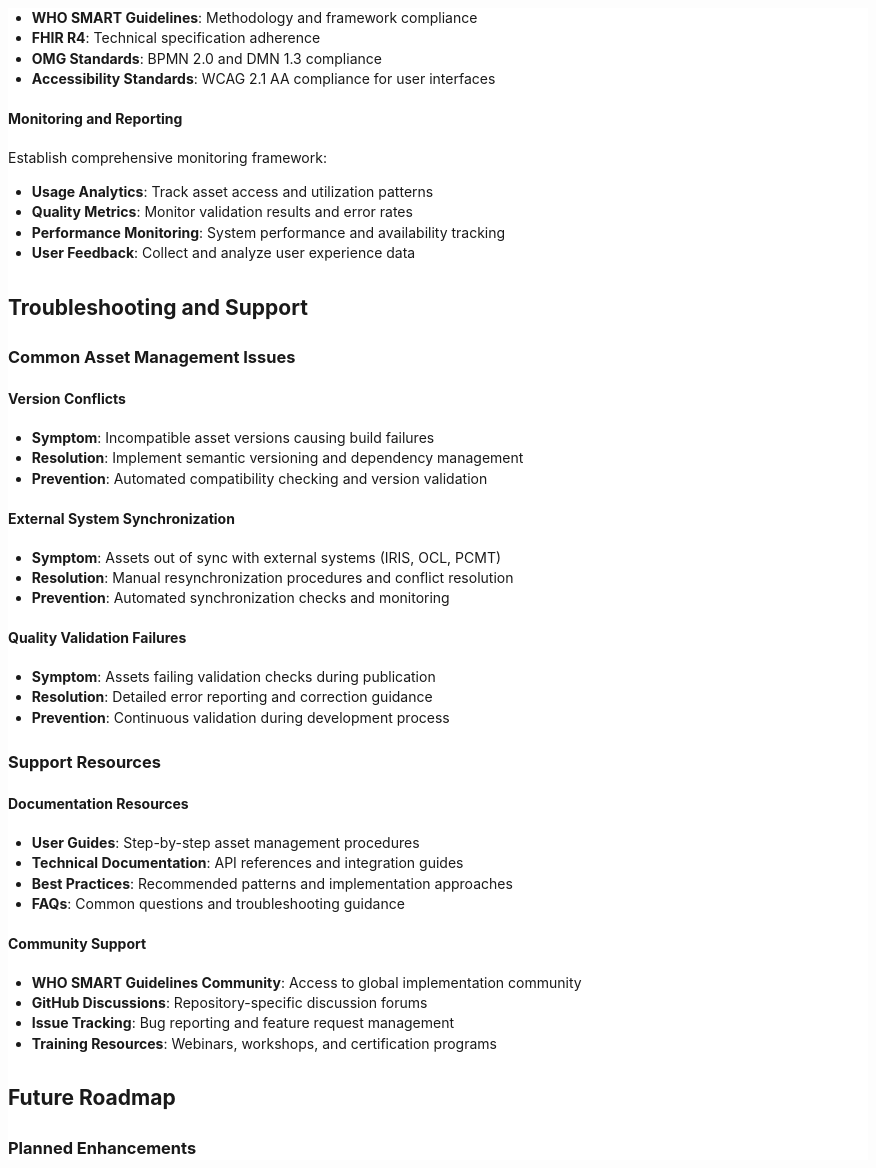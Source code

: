 - **WHO SMART Guidelines**: Methodology and framework compliance
- **FHIR R4**: Technical specification adherence
- **OMG Standards**: BPMN 2.0 and DMN 1.3 compliance
- **Accessibility Standards**: WCAG 2.1 AA compliance for user interfaces

#### Monitoring and Reporting
Establish comprehensive monitoring framework:

- **Usage Analytics**: Track asset access and utilization patterns
- **Quality Metrics**: Monitor validation results and error rates
- **Performance Monitoring**: System performance and availability tracking
- **User Feedback**: Collect and analyze user experience data

## Troubleshooting and Support

### Common Asset Management Issues

#### Version Conflicts
- **Symptom**: Incompatible asset versions causing build failures
- **Resolution**: Implement semantic versioning and dependency management
- **Prevention**: Automated compatibility checking and version validation

#### External System Synchronization
- **Symptom**: Assets out of sync with external systems (IRIS, OCL, PCMT)
- **Resolution**: Manual resynchronization procedures and conflict resolution
- **Prevention**: Automated synchronization checks and monitoring

#### Quality Validation Failures
- **Symptom**: Assets failing validation checks during publication
- **Resolution**: Detailed error reporting and correction guidance
- **Prevention**: Continuous validation during development process

### Support Resources

#### Documentation Resources
- **User Guides**: Step-by-step asset management procedures
- **Technical Documentation**: API references and integration guides
- **Best Practices**: Recommended patterns and implementation approaches
- **FAQs**: Common questions and troubleshooting guidance

#### Community Support
- **WHO SMART Guidelines Community**: Access to global implementation community
- **GitHub Discussions**: Repository-specific discussion forums
- **Issue Tracking**: Bug reporting and feature request management
- **Training Resources**: Webinars, workshops, and certification programs

## Future Roadmap

### Planned Enhancements

